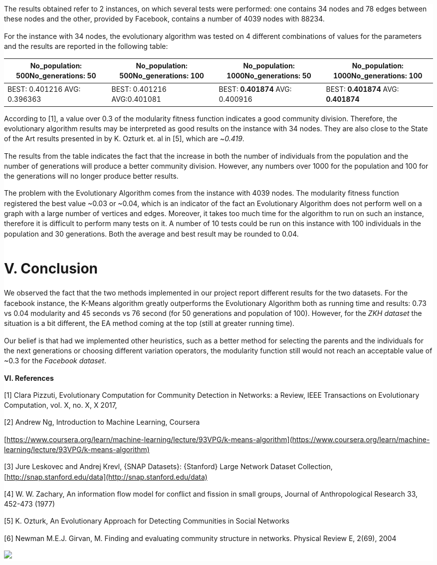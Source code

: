The results obtained refer to 2 instances, on which several tests were performed: one contains 34 nodes and 78 edges between these nodes and the other, provided by Facebook, contains a number of 4039 nodes with 88234.

For the instance with 34 nodes, the evolutionary algorithm was tested on 4 different combinations of values for the parameters and the results are reported in the following table:

| No\_population: 500No\_generations: 50 | No\_population: 500No\_generations: 100 | No\_population: 1000No\_generations: 50 | No\_population: 1000No\_generations: 100 |
| --- | --- | --- | --- |
| BEST: 0.401216 AVG: 0.396363 | BEST: 0.401216 AVG:0.401081 | BEST: **0.401874** AVG: 0.400916 | BEST: **0.401874** AVG: **0.401874** |

According to [1], a value over 0.3 of the modularity fitness function indicates a good community division. Therefore, the evolutionary algorithm results may be interpreted as good results on the instance with 34 nodes. They are also close to the State of the Art results presented in by K. Ozturk et. al in [5], which are ~_0.419_.

The results from the table indicates the fact that the increase in both the number of individuals from the population and the number of generations will produce a better community division. However, any numbers over 1000 for the population and 100 for the generations will no longer produce better results.

The problem with the Evolutionary Algorithm comes from the instance with 4039 nodes. The modularity fitness function registered the best value ~0.03 or ~0.04, which is an indicator of the fact an Evolutionary Algorithm does not perform well on a graph with a large number of vertices and edges. Moreover, it takes too much time for the algorithm to run on such an instance, therefore it is difficult to perform many tests on it. A number of 10 tests could be run on this instance with 100 individuals in the population and 30 generations. Both the average and best result may be rounded to 0.04.

# V. Conclusion

We observed the fact that the two methods implemented in our project report different results for the two datasets. For the facebook instance, the K-Means algorithm greatly outperforms the Evolutionary Algorithm both as running time and results: 0.73 vs 0.04 modularity and 45 seconds vs 76 second (for 50 generations and population of 100). However, for the _ZKH dataset_ the situation is a bit different, the EA method coming at the top (still at greater running time).

Our belief is that had we implemented other heuristics, such as a better method for selecting the parents and the individuals for the next generations or choosing different variation operators, the modularity function still would not reach an acceptable value of ~0.3 for the _Facebook dataset_.

**VI. References**

[1] Clara Pizzuti, Evolutionary Computation for Community Detection in Networks: a Review, IEEE Transactions on Evolutionary Computation, vol. X, no. X, X 2017,

[2] Andrew Ng, Introduction to Machine Learning, Coursera

[https://www.coursera.org/learn/machine-learning/lecture/93VPG/k-means-algorithm](https://www.coursera.org/learn/machine-learning/lecture/93VPG/k-means-algorithm)

[3] Jure Leskovec and Andrej Krevl, {SNAP Datasets}: {Stanford} Large Network Dataset Collection, [http://snap.stanford.edu/data](http://snap.stanford.edu/data)

[4] W. W. Zachary, An information flow model for conflict and fission in small groups, Journal of Anthropological Research 33, 452-473 (1977)

[5] K. Ozturk, An Evolutionary Approach for Detecting Communities in Social Networks

[6] Newman M.E.J. Girvan, M. Finding and evaluating community structure in networks. Physical Review E, 2(69), 2004

![](RackMultipart20200806-4-bntdf7_html_d7dec09130297fd1.png)
